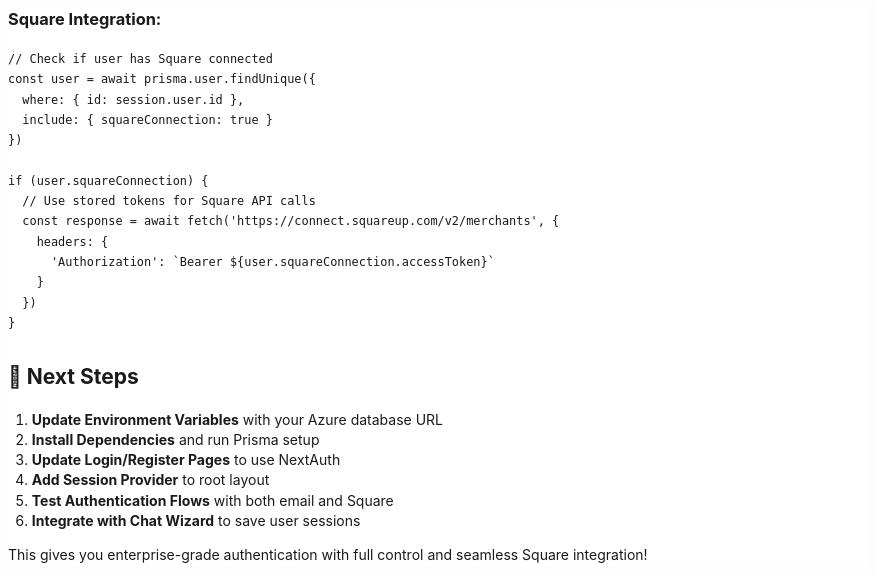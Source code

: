 ### **Square Integration**:
```tsx
// Check if user has Square connected
const user = await prisma.user.findUnique({
  where: { id: session.user.id },
  include: { squareConnection: true }
})

if (user.squareConnection) {
  // Use stored tokens for Square API calls
  const response = await fetch('https://connect.squareup.com/v2/merchants', {
    headers: {
      'Authorization': `Bearer ${user.squareConnection.accessToken}`
    }
  })
}
```

## 🎯 Next Steps

1. **Update Environment Variables** with your Azure database URL
2. **Install Dependencies** and run Prisma setup
3. **Update Login/Register Pages** to use NextAuth
4. **Add Session Provider** to root layout
5. **Test Authentication Flows** with both email and Square
6. **Integrate with Chat Wizard** to save user sessions

This gives you enterprise-grade authentication with full control and seamless Square integration!